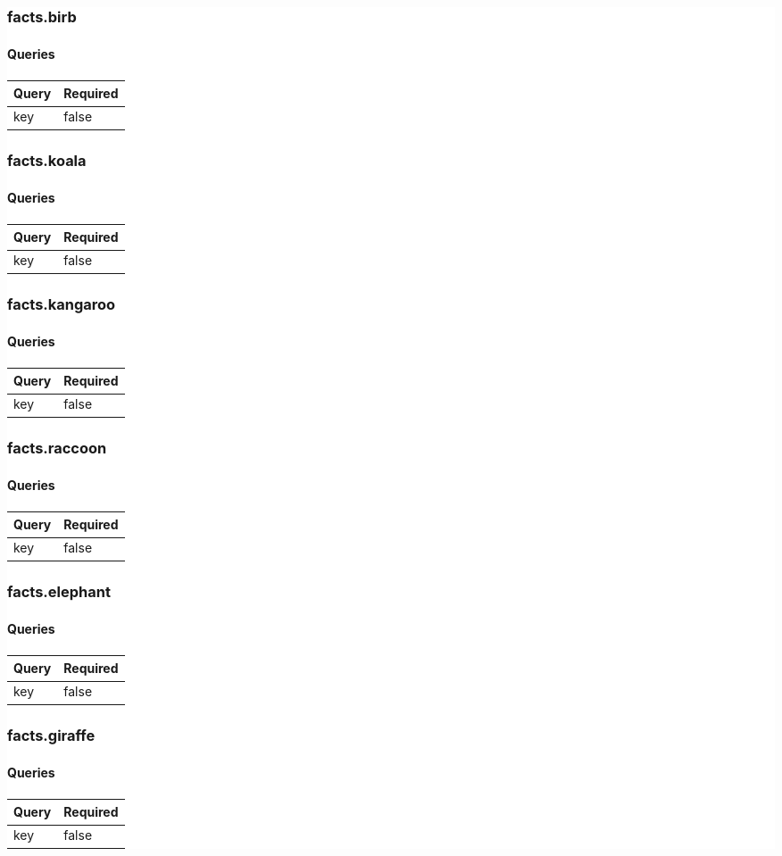 ### facts.birb
#### Queries
|Query|Required|
|-|-|
|key|false|

### facts.koala
#### Queries
|Query|Required|
|-|-|
|key|false|

### facts.kangaroo
#### Queries
|Query|Required|
|-|-|
|key|false|

### facts.raccoon
#### Queries
|Query|Required|
|-|-|
|key|false|

### facts.elephant
#### Queries
|Query|Required|
|-|-|
|key|false|

### facts.giraffe
#### Queries
|Query|Required|
|-|-|
|key|false|
